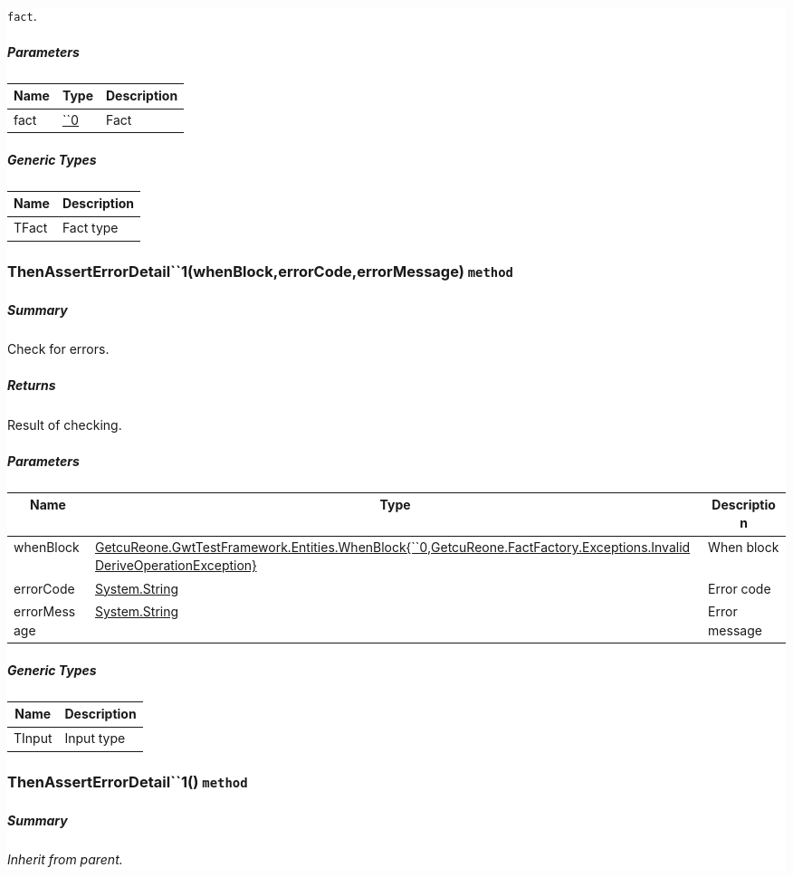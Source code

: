 `fact`.

##### Parameters

| Name | Type | Description |
| ---- | ---- | ----------- |
| fact | [\`\`0](#T-``0 '``0') | Fact |

##### Generic Types

| Name | Description |
| ---- | ----------- |
| TFact | Fact type |

<a name='M-FactFactory-TestsCommon-Helpers-CommonTestHelper-ThenAssertErrorDetail``1-GetcuReone-GwtTestFramework-Entities-WhenBlock{``0,GetcuReone-FactFactory-Exceptions-InvalidDeriveOperationException},System-String,System-String-'></a>
### ThenAssertErrorDetail\`\`1(whenBlock,errorCode,errorMessage) `method`

##### Summary

Check for errors.

##### Returns

Result of checking.

##### Parameters

| Name | Type | Description |
| ---- | ---- | ----------- |
| whenBlock | [GetcuReone.GwtTestFramework.Entities.WhenBlock{\`\`0,GetcuReone.FactFactory.Exceptions.InvalidDeriveOperationException}](#T-GetcuReone-GwtTestFramework-Entities-WhenBlock{``0,GetcuReone-FactFactory-Exceptions-InvalidDeriveOperationException} 'GetcuReone.GwtTestFramework.Entities.WhenBlock{``0,GetcuReone.FactFactory.Exceptions.InvalidDeriveOperationException}') | When block |
| errorCode | [System.String](http://msdn.microsoft.com/query/dev14.query?appId=Dev14IDEF1&l=EN-US&k=k:System.String 'System.String') | Error code |
| errorMessage | [System.String](http://msdn.microsoft.com/query/dev14.query?appId=Dev14IDEF1&l=EN-US&k=k:System.String 'System.String') | Error message |

##### Generic Types

| Name | Description |
| ---- | ----------- |
| TInput | Input type |

<a name='M-FactFactory-TestsCommon-Helpers-CommonTestHelper-ThenAssertErrorDetail``1-GetcuReone-GwtTestFramework-Entities-WhenBlock{``0,GetcuReone-FactFactory-Exceptions-FactFactoryException},System-String,System-String-'></a>
### ThenAssertErrorDetail\`\`1() `method`

##### Summary

*Inherit from parent.*
